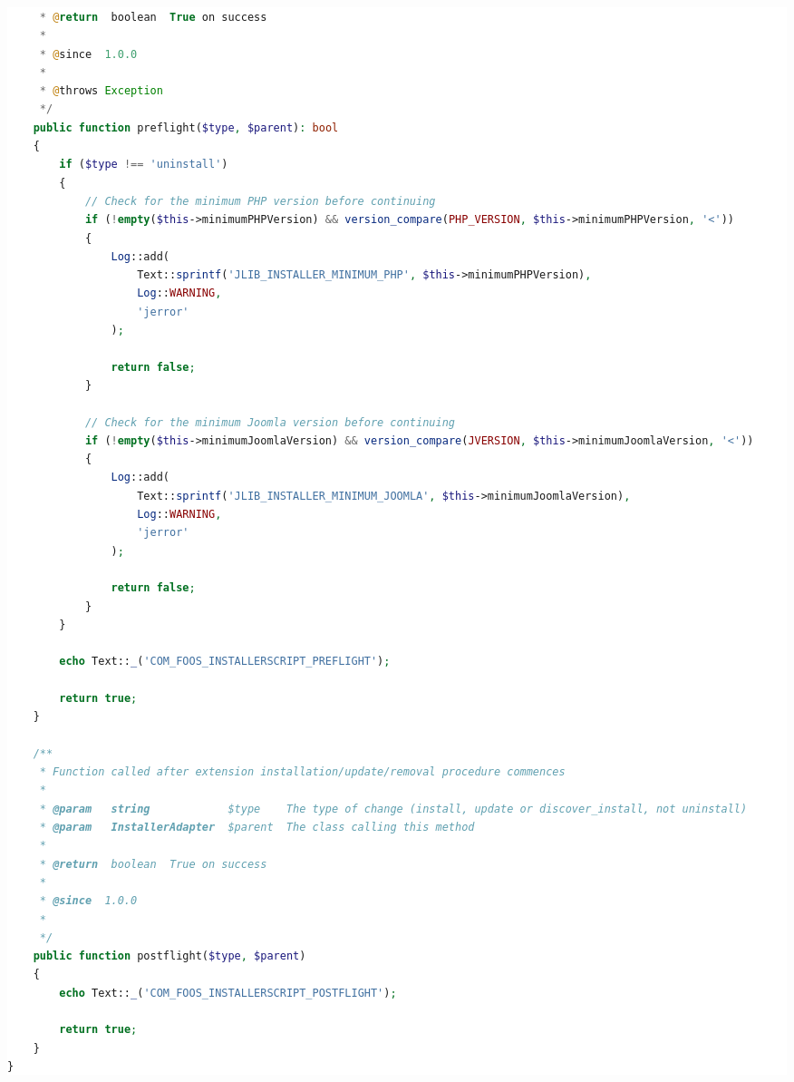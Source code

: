 ```php {numberLines: -2}
	 * @return  boolean  True on success
	 *
	 * @since  1.0.0
	 *
	 * @throws Exception
	 */
	public function preflight($type, $parent): bool
	{
		if ($type !== 'uninstall')
		{
			// Check for the minimum PHP version before continuing
			if (!empty($this->minimumPHPVersion) && version_compare(PHP_VERSION, $this->minimumPHPVersion, '<'))
			{
				Log::add(
					Text::sprintf('JLIB_INSTALLER_MINIMUM_PHP', $this->minimumPHPVersion),
					Log::WARNING,
					'jerror'
				);

				return false;
			}

			// Check for the minimum Joomla version before continuing
			if (!empty($this->minimumJoomlaVersion) && version_compare(JVERSION, $this->minimumJoomlaVersion, '<'))
			{
				Log::add(
					Text::sprintf('JLIB_INSTALLER_MINIMUM_JOOMLA', $this->minimumJoomlaVersion),
					Log::WARNING,
					'jerror'
				);

				return false;
			}
		}

		echo Text::_('COM_FOOS_INSTALLERSCRIPT_PREFLIGHT');

		return true;
	}

	/**
	 * Function called after extension installation/update/removal procedure commences
	 *
	 * @param   string            $type    The type of change (install, update or discover_install, not uninstall)
	 * @param   InstallerAdapter  $parent  The class calling this method
	 *
	 * @return  boolean  True on success
	 *
	 * @since  1.0.0
	 *
	 */
	public function postflight($type, $parent)
	{
		echo Text::_('COM_FOOS_INSTALLERSCRIPT_POSTFLIGHT');

		return true;
	}
}

```